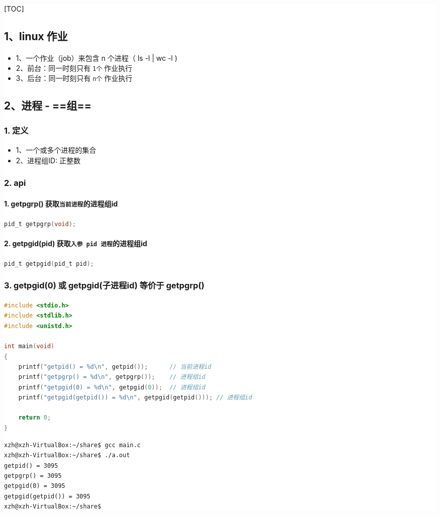 [TOC]



## 1、linux 作业

- 1、一个作业（job）来包含 n 个进程（ ls -l | wc -l )
- 2、前台：同一时刻只有 `1个` 作业执行
- 3、后台：同一时刻只有 `n个` 作业执行



## 2、进程 - ==组==

### 1. 定义

- 1、一个或多个进程的集合
- 2、进程组ID: 正整数

### 2. api

#### 1. getpgrp() 获取`当前进程`的进程组id

```c
pid_t getpgrp(void);
```

#### 2. getpgid(pid) 获取`入参 pid 进程`的进程组id

```c
pid_t getpgid(pid_t pid);
```

### 3. getpgid(0) 或 getpgid(子进程id) 等价于 getpgrp()

```c
#include <stdio.h>
#include <stdlib.h>
#include <unistd.h>

int main(void)
{
	printf("getpid() = %d\n", getpid());      // 当前进程id
	printf("getpgrp() = %d\n", getpgrp());    // 进程组id
	printf("getpgid(0) = %d\n", getpgid(0));  // 进程组id
	printf("getpgid(getpid()) = %d\n", getpgid(getpid())); // 进程组id

	return 0;
}
```

```
xzh@xzh-VirtualBox:~/share$ gcc main.c
xzh@xzh-VirtualBox:~/share$ ./a.out
getpid() = 3095
getpgrp() = 3095
getpgid(0) = 3095
getpgid(getpid()) = 3095
xzh@xzh-VirtualBox:~/share$
```
